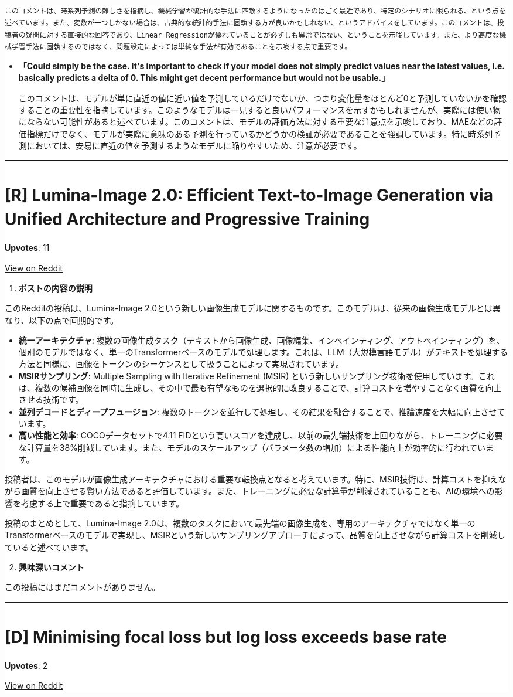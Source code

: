     このコメントは、時系列予測の難しさを指摘し、機械学習が統計的な手法に匹敵するようになったのはごく最近であり、特定のシナリオに限られる、という点を述べています。また、変数が一つしかない場合は、古典的な統計的手法に固執する方が良いかもしれない、というアドバイスをしています。このコメントは、投稿者の疑問に対する直接的な回答であり、Linear Regressionが優れていることが必ずしも異常ではない、ということを示唆しています。また、より高度な機械学習手法に固執するのではなく、問題設定によっては単純な手法が有効であることを示唆する点で重要です。

*   **「Could simply be the case. It's important to check if your model does not simply predict values near the latest values, i.e. basically predicts a delta of 0. This might get decent performance but would not be usable.」**

    このコメントは、モデルが単に直近の値に近い値を予測しているだけでないか、つまり変化量をほとんど0と予測していないかを確認することの重要性を指摘しています。このようなモデルは一見すると良いパフォーマンスを示すかもしれませんが、実際には使い物にならない可能性があると述べています。このコメントは、モデルの評価方法に対する重要な注意点を示唆しており、MAEなどの評価指標だけでなく、モデルが実際に意味のある予測を行っているかどうかの検証が必要であることを強調しています。特に時系列予測においては、安易に直近の値を予測するようなモデルに陥りやすいため、注意が必要です。


---

# [R] Lumina-Image 2.0: Efficient Text-to-Image Generation via Unified Architecture and Progressive Training

**Upvotes**: 11



[View on Reddit](https://www.reddit.com/r/MachineLearning/comments/1jn6ttj/r_luminaimage_20_efficient_texttoimage_generation/)

1. **ポストの内容の説明**

このRedditの投稿は、Lumina-Image 2.0という新しい画像生成モデルに関するものです。このモデルは、従来の画像生成モデルとは異なり、以下の点で画期的です。

*   **統一アーキテクチャ**: 複数の画像生成タスク（テキストから画像生成、画像編集、インペインティング、アウトペインティング）を、個別のモデルではなく、単一のTransformerベースのモデルで処理します。これは、LLM（大規模言語モデル）がテキストを処理する方法と同様に、画像をトークンのシーケンスとして扱うことによって実現されています。
*   **MSIRサンプリング**: Multiple Sampling with Iterative Refinement (MSIR) という新しいサンプリング技術を使用しています。これは、複数の候補画像を同時に生成し、その中で最も有望なものを選択的に改良することで、計算コストを増やすことなく画質を向上させる技術です。
*   **並列デコードとディープフュージョン**: 複数のトークンを並行して処理し、その結果を融合することで、推論速度を大幅に向上させています。
*   **高い性能と効率**: COCOデータセットで4.11 FIDという高いスコアを達成し、以前の最先端技術を上回りながら、トレーニングに必要な計算量を38%削減しています。また、モデルのスケールアップ（パラメータ数の増加）による性能向上が効率的に行われています。

投稿者は、このモデルが画像生成アーキテクチャにおける重要な転換点となると考えています。特に、MSIR技術は、計算コストを抑えながら画質を向上させる賢い方法であると評価しています。また、トレーニングに必要な計算量が削減されていることも、AIの環境への影響を考慮する上で重要であると指摘しています。

投稿のまとめとして、Lumina-Image 2.0は、複数のタスクにおいて最先端の画像生成を、専用のアーキテクチャではなく単一のTransformerベースのモデルで実現し、MSIRという新しいサンプリングアプローチによって、品質を向上させながら計算コストを削減していると述べています。

2. **興味深いコメント**

この投稿にはまだコメントがありません。

---

# [D] Minimising focal loss but log loss exceeds base rate

**Upvotes**: 2



[View on Reddit](https://www.reddit.com/r/MachineLearning/comments/1jnc4vq/d_minimising_focal_loss_but_log_loss_exceeds_base/)
